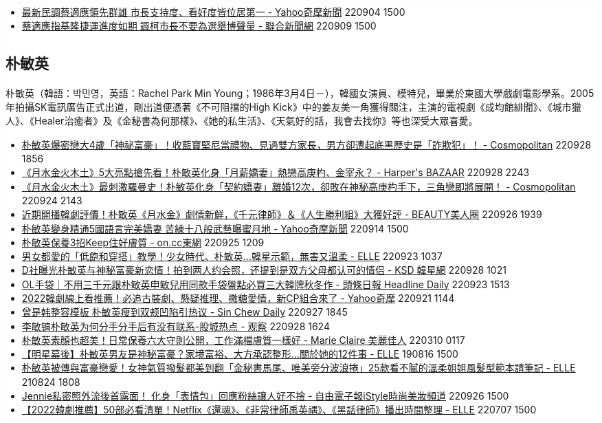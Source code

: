 - [最新民調蔡適應領先群雄 市長支持度、看好度皆位居第一 - Yahoo奇摩新聞](https://tw.news.yahoo.com/%E6%9C%80%E6%96%B0%E6%B0%91%E8%AA%BF%E8%94%A1%E9%81%A9%E6%87%89%E9%A0%98%E5%85%88%E7%BE%A4%E9%9B%84-%E5%B8%82%E9%95%B7%E6%94%AF%E6%8C%81%E5%BA%A6-%E7%9C%8B%E5%A5%BD%E5%BA%A6%E7%9A%86%E4%BD%8D%E5%B1%85%E7%AC%AC-025508070.html "最新民調蔡適應領先群雄 市長支持度、看好度皆位居第一 - Yahoo奇摩新聞") 220904 1500
- [蔡適應指基隆捷運進度如期 諷柯市長不要為選舉博聲量 - 聯合新聞網](https://udn.com/news/story/6656/6601529 "蔡適應指基隆捷運進度如期 諷柯市長不要為選舉博聲量 - 聯合新聞網") 220909 1500

## 朴敏英

朴敏英（韓語：박민영，英語：Rachel Park Min Young；1986年3月4日－），韓國女演員、模特兒，畢業於東國大學戲劇電影學系。2005年拍攝SK電訊廣告正式出道，剛出道便憑著《不可阻擋的High Kick》中的姜友美一角獲得關注，主演的電視劇《成均館緋聞》、《城市獵人》、《Healer治癒者》及《金秘書為何那樣》、《她的私生活》、《天氣好的話，我會去找你》等也深受大眾喜愛。
- [朴敏英爆密戀大4歲「神祕富豪」！收藍寶堅尼當禮物、見過雙方家長，男方卻遭起底黑歷史是「詐欺犯」！ - Cosmopolitan](https://www.cosmopolitan.com/tw/entertainment/celebrity-gossip/g41418035/parkminyoung/ "朴敏英爆密戀大4歲「神祕富豪」！收藍寶堅尼當禮物、見過雙方家長，男方卻遭起底黑歷史是「詐欺犯」！ - Cosmopolitan") 220928 1856
- [《月水金火木土》5大亮點搶先看！朴敏英化身「月薪嬌妻」熱戀高庚杓、金宰永？ - Harper's BAZAAR](https://www.harpersbazaar.com/tw/culture/drama/g40996743/kdrama-love-in-contract-highlights/ "《月水金火木土》5大亮點搶先看！朴敏英化身「月薪嬌妻」熱戀高庚杓、金宰永？ - Harper's BAZAAR") 220928 2243
- [《月水金火木土》最刺激羅曼史！朴敏英化身「契約嬌妻」離婚12次，卻敗在神秘高庚杓手下，三角戀即將展開！ - Cosmopolitan](https://www.cosmopolitan.com/tw/entertainment/movies/g41348775/love-in-contract-2/ "《月水金火木土》最刺激羅曼史！朴敏英化身「契約嬌妻」離婚12次，卻敗在神秘高庚杓手下，三角戀即將展開！ - Cosmopolitan") 220924 2143
- [近期開播韓劇評價！朴敏英《月水金》劇情新鮮，《千元律師》＆《人生勝利組》大獲好評 - BEAUTY美人圈](https://www.beauty321.com/post/50824 "近期開播韓劇評價！朴敏英《月水金》劇情新鮮，《千元律師》＆《人生勝利組》大獲好評 - BEAUTY美人圈") 220926 1939
- [朴敏英變身精通5國語言完美嬌妻 苦練十八般武藝曝蜜月地 - Yahoo奇摩新聞](https://tw.news.yahoo.com/%E6%9C%B4%E6%95%8F%E8%8B%B1%E8%AE%8A%E8%BA%AB%E7%B2%BE%E9%80%9A5%E5%9C%8B%E8%AA%9E%E8%A8%80%E5%AE%8C%E7%BE%8E%E5%AC%8C%E5%A6%BB-%E8%8B%A6%E7%B7%B4%E5%8D%81%E5%85%AB%E8%88%AC%E6%AD%A6%E8%97%9D%E6%9B%9D%E8%9C%9C%E6%9C%88%E5%9C%B0-073353298.html "朴敏英變身精通5國語言完美嬌妻 苦練十八般武藝曝蜜月地 - Yahoo奇摩新聞") 220914 1500
- [朴敏英保養3招Keep住好膚質 - on.cc東網](https://hk.on.cc/hk/bkn/cnt/entertainment/20220925/bkn-20220925120042162-0925_00862_001.html "朴敏英保養3招Keep住好膚質 - on.cc東網") 220925 1209
- [男女都愛的「低飽和穿搭」教學！少女時代、朴敏英…韓星示範，無害又溫柔 - ELLE](https://www.elle.com/tw/fashion/street-snap/g41344973/low-saturation-style-trend/ "男女都愛的「低飽和穿搭」教學！少女時代、朴敏英…韓星示範，無害又溫柔 - ELLE") 220923 1037
- [D社曝光朴敏英与神秘富豪新恋情！拍到两人约会照，还提到是双方父母都认可的情侣 - KSD 韓星網](https://www.koreastardaily.com/sc/news/143581 "D社曝光朴敏英与神秘富豪新恋情！拍到两人约会照，还提到是双方父母都认可的情侣 - KSD 韓星網") 220928 1021
- [OL手袋｜不用三千元跟朴敏英申敏兒用同款手袋盤點必買三大韓牌秋冬作 - 頭條日報 Headline Daily](https://hd.stheadline.com/life/style/20220923/3446999/%E7%94%9F%E6%B4%BB%E6%B6%88%E8%B2%BB-style-OL%E6%89%8B%E8%A2%8B-%E4%B8%8D%E7%94%A8%E4%B8%89%E5%8D%83%E5%85%83%E8%B7%9F%E6%9C%B4%E6%95%8F%E8%8B%B1-%E7%94%B3%E6%95%8F%E5%85%92%E7%94%A8%E5%90%8C%E6%AC%BE%E6%89%8B%E8%A2%8B-%E7%9B%A4%E9%BB%9E%E5%BF%85%E8%B2%B7%E4%B8%89%E5%A4%A7%E9%9F%93%E7%89%8C%E7%A7%8B%E5%86%AC%E4%BD%9C "OL手袋｜不用三千元跟朴敏英申敏兒用同款手袋盤點必買三大韓牌秋冬作 - 頭條日報 Headline Daily") 220923 1513
- [2022韓劇線上看推薦！必追古裝劇、懸疑推理、撒糖愛情，新CP組合來了 - Yahoo奇摩](https://tw.yahoo.com/movies/2022%E9%9F%93%E5%8A%87%E7%B7%9A%E4%B8%8A%E7%9C%8B%E6%8E%A8%E8%96%A6-%E5%BF%85%E8%BF%BD%E5%8F%A4%E8%A3%9D%E5%8A%87-%E6%87%B8%E7%96%91%E6%8E%A8%E7%90%86-%E6%92%92%E7%B3%96%E6%84%9B%E6%83%85-%E6%96%B0cp%E7%B5%84%E5%90%88%E4%BE%86%E4%BA%86-032915680.html "2022韓劇線上看推薦！必追古裝劇、懸疑推理、撒糖愛情，新CP組合來了 - Yahoo奇摩") 220921 1144
- [曾是韩整容模板 朴敏英瘦到双颊凹陷引热议 - Sin Chew Daily](https://www.sinchew.com.my/20220927/%E5%A5%B3%E7%A5%9E%E5%BD%A2%E8%B1%A1%E5%B4%A9%E5%9D%8F%EF%BC%9F%E6%9C%B4%E6%95%8F%E8%8B%B1%E7%98%A6%E5%88%B0%E5%8F%8C%E9%A2%8A%E5%87%B9%E9%99%B7/ "曾是韩整容模板 朴敏英瘦到双颊凹陷引热议 - Sin Chew Daily") 220927 1845
- [李敏镐朴敏英为何分手分手后有没有联系-股城热点 - 观察](https://finance.gucheng.com/202209/4282927.shtml "李敏镐朴敏英为何分手分手后有没有联系-股城热点 - 观察") 220928 1624
- [朴敏英素顏也超美！日常保養六大守則公開，工作滿檔膚質一樣好 - Marie Claire 美麗佳人](https://www.marieclaire.com.tw/beauty/skin-care/64304 "朴敏英素顏也超美！日常保養六大守則公開，工作滿檔膚質一樣好 - Marie Claire 美麗佳人") 220310 0117
- [【明星幕後】朴敏英男友是神秘富豪？家境富裕、大方承認整形…關於她的12件事 - ELLE](https://www.elle.com/tw/entertainment/voice/g21927752/9-facts-about-park-min-young/ "【明星幕後】朴敏英男友是神秘富豪？家境富裕、大方承認整形…關於她的12件事 - ELLE") 190816 1500
- [朴敏英被傳與富豪戀愛！女神氣質撥髮都美到翻「金秘書馬尾、唯美旁分波浪捲」25款看不膩的溫柔姐姐風髮型範本請筆記 - ELLE](https://www.elle.com/tw/beauty/hair/g37339411/park-min-young-hairstyle/ "朴敏英被傳與富豪戀愛！女神氣質撥髮都美到翻「金秘書馬尾、唯美旁分波浪捲」25款看不膩的溫柔姐姐風髮型範本請筆記 - ELLE") 210824 1808
- [Jennie私密照外流後首露面！ 化身「表情包」回應粉絲讓人好不捨 - 自由電子報iStyle時尚美妝頻道](https://istyle.ltn.com.tw/article/22412 "Jennie私密照外流後首露面！ 化身「表情包」回應粉絲讓人好不捨 - 自由電子報iStyle時尚美妝頻道") 220926 1500
- [【2022韓劇推薦】50部必看清單！Netflix《還魂》、《非常律師禹英禑》、《黑話律師》播出時間整理 - ELLE](https://www.elle.com/tw/entertainment/drama/g38618322/2022-korean-dram-list/ "【2022韓劇推薦】50部必看清單！Netflix《還魂》、《非常律師禹英禑》、《黑話律師》播出時間整理 - ELLE") 220707 1500
